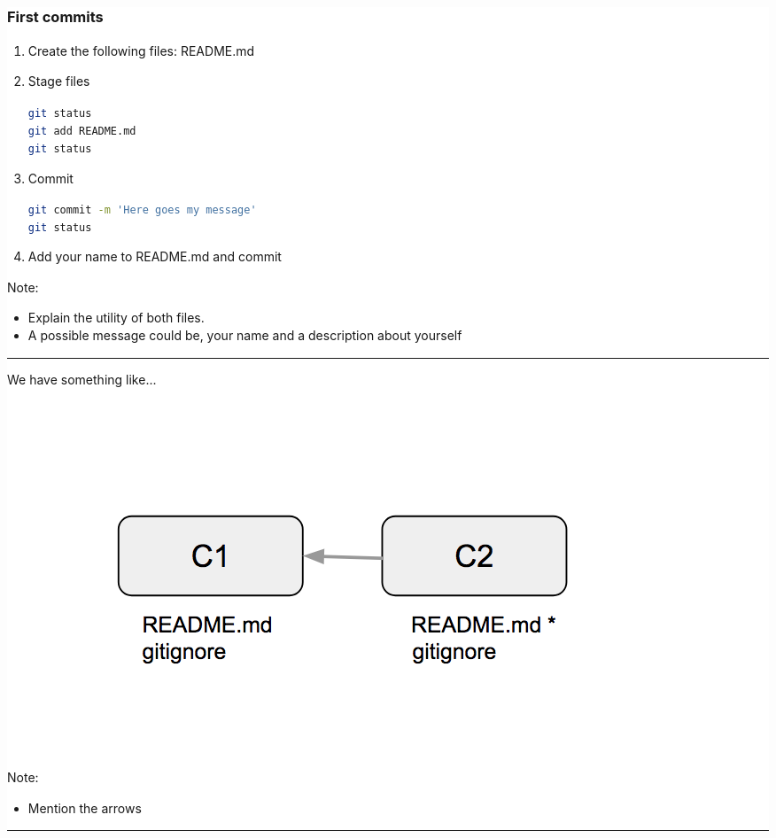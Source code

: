 ### First commits

1. Create the following files: README.md

2. Stage files 

	```bash
	git status
	git add README.md
	git status
	```

3. Commit

	```bash
	git commit -m 'Here goes my message'
	git status
	```

4. Add your name to README.md and commit

Note:
* Explain the utility of both files. 
* A possible message could be, your name and a description about yourself

----

We have something like...

![first-commits](assets/imgs/first-commits.png)

Note:
* Mention the arrows

---
